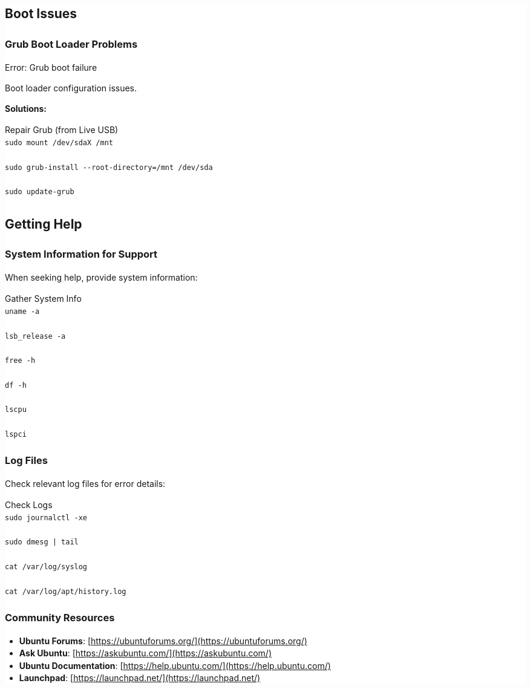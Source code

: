 ## Boot Issues

### Grub Boot Loader Problems

<div class="warning">
  <div class="warning-title">Error: Grub boot failure</div>
  <p>Boot loader configuration issues.</p>
</div>

**Solutions:**

<div class="command-block">
  <div class="command-title">Repair Grub (from Live USB)</div>
  <code>sudo mount /dev/sdaX /mnt<br>
sudo grub-install --root-directory=/mnt /dev/sda<br>
sudo update-grub</code>
</div>

## Getting Help

### System Information for Support

When seeking help, provide system information:

<div class="command-block">
  <div class="command-title">Gather System Info</div>
  <code>uname -a<br>
lsb_release -a<br>
free -h<br>
df -h<br>
lscpu<br>
lspci</code>
</div>

### Log Files

Check relevant log files for error details:

<div class="command-block">
  <div class="command-title">Check Logs</div>
  <code>sudo journalctl -xe<br>
sudo dmesg | tail<br>
cat /var/log/syslog<br>
cat /var/log/apt/history.log</code>
</div>

### Community Resources

- **Ubuntu Forums**: [https://ubuntuforums.org/](https://ubuntuforums.org/)
- **Ask Ubuntu**: [https://askubuntu.com/](https://askubuntu.com/)
- **Ubuntu Documentation**: [https://help.ubuntu.com/](https://help.ubuntu.com/)
- **Launchpad**: [https://launchpad.net/](https://launchpad.net/)
